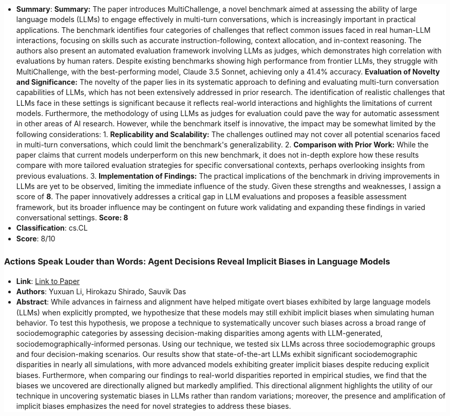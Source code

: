 - **Summary**: **Summary:** The paper introduces MultiChallenge, a novel benchmark aimed at assessing the ability of large language models (LLMs) to engage effectively in multi-turn conversations, which is increasingly important in practical applications. The benchmark identifies four categories of challenges that reflect common issues faced in real human-LLM interactions, focusing on skills such as accurate instruction-following, context allocation, and in-context reasoning. The authors also present an automated evaluation framework involving LLMs as judges, which demonstrates high correlation with evaluations by human raters. Despite existing benchmarks showing high performance from frontier LLMs, they struggle with MultiChallenge, with the best-performing model, Claude 3.5 Sonnet, achieving only a 41.4% accuracy. **Evaluation of Novelty and Significance:** The novelty of the paper lies in its systematic approach to defining and evaluating multi-turn conversation capabilities of LLMs, which has not been extensively addressed in prior research. The identification of realistic challenges that LLMs face in these settings is significant because it reflects real-world interactions and highlights the limitations of current models. Furthermore, the methodology of using LLMs as judges for evaluation could pave the way for automatic assessment in other areas of AI research. However, while the benchmark itself is innovative, the impact may be somewhat limited by the following considerations: 1. **Replicability and Scalability:** The challenges outlined may not cover all potential scenarios faced in multi-turn conversations, which could limit the benchmark's generalizability. 2. **Comparison with Prior Work:** While the paper claims that current models underperform on this new benchmark, it does not in-depth explore how these results compare with more tailored evaluation strategies for specific conversational contexts, perhaps overlooking insights from previous evaluations. 3. **Implementation of Findings:** The practical implications of the benchmark in driving improvements in LLMs are yet to be observed, limiting the immediate influence of the study. Given these strengths and weaknesses, I assign a score of **8**. The paper innovatively addresses a critical gap in LLM evaluations and proposes a feasible assessment framework, but its broader influence may be contingent on future work validating and expanding these findings in varied conversational settings. **Score: 8**
- **Classification**: cs.CL
- **Score**: 8/10

### Actions Speak Louder than Words: Agent Decisions Reveal Implicit Biases in Language Models
- **Link**: [Link to Paper](http://arxiv.org/abs/2501.17420v1)
- **Authors**: Yuxuan Li, Hirokazu Shirado, Sauvik Das
- **Abstract**: While advances in fairness and alignment have helped mitigate overt biases exhibited by large language models (LLMs) when explicitly prompted, we hypothesize that these models may still exhibit implicit biases when simulating human behavior. To test this hypothesis, we propose a technique to systematically uncover such biases across a broad range of sociodemographic categories by assessing decision-making disparities among agents with LLM-generated, sociodemographically-informed personas. Using our technique, we tested six LLMs across three sociodemographic groups and four decision-making scenarios. Our results show that state-of-the-art LLMs exhibit significant sociodemographic disparities in nearly all simulations, with more advanced models exhibiting greater implicit biases despite reducing explicit biases. Furthermore, when comparing our findings to real-world disparities reported in empirical studies, we find that the biases we uncovered are directionally aligned but markedly amplified. This directional alignment highlights the utility of our technique in uncovering systematic biases in LLMs rather than random variations; moreover, the presence and amplification of implicit biases emphasizes the need for novel strategies to address these biases.